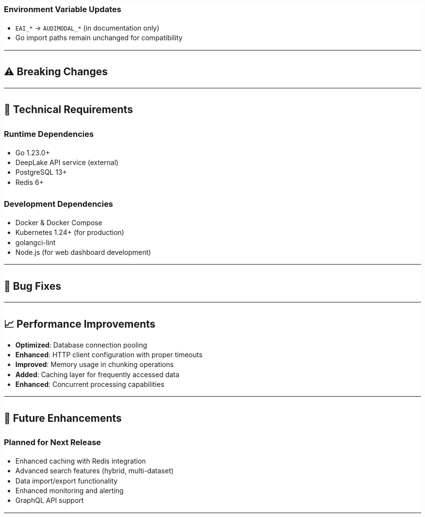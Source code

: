 ### **Environment Variable Updates**
- `EAI_*` → `AUDIMODAL_*` (in documentation only)
- Go import paths remain unchanged for compatibility

---

## ⚠️ **Breaking Changes**

---

## 🔧 **Technical Requirements**

### **Runtime Dependencies**
- Go 1.23.0+
- DeepLake API service (external)
- PostgreSQL 13+
- Redis 6+

### **Development Dependencies**
- Docker & Docker Compose
- Kubernetes 1.24+ (for production)
- golangci-lint
- Node.js (for web dashboard development)

---

## 🐛 **Bug Fixes**

---

## 📈 **Performance Improvements**

- **Optimized**: Database connection pooling
- **Enhanced**: HTTP client configuration with proper timeouts
- **Improved**: Memory usage in chunking operations
- **Added**: Caching layer for frequently accessed data
- **Enhanced**: Concurrent processing capabilities

---

## 🔮 **Future Enhancements**

### **Planned for Next Release**
- Enhanced caching with Redis integration
- Advanced search features (hybrid, multi-dataset)
- Data import/export functionality
- Enhanced monitoring and alerting
- GraphQL API support

---